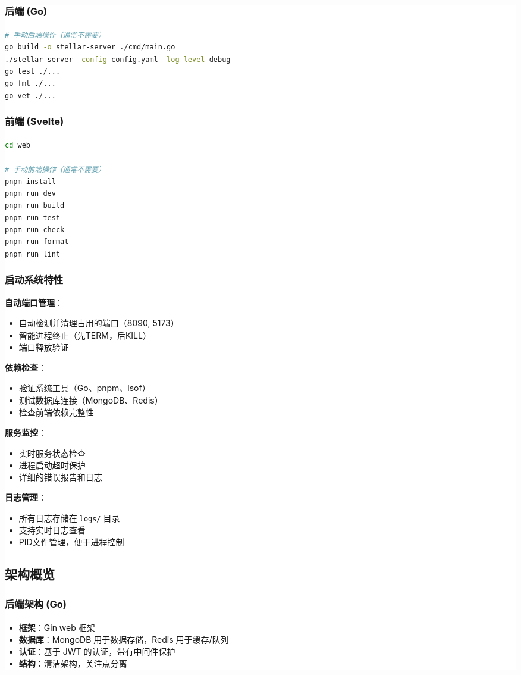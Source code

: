### 后端 (Go)
```bash
# 手动后端操作（通常不需要）
go build -o stellar-server ./cmd/main.go
./stellar-server -config config.yaml -log-level debug
go test ./...
go fmt ./...
go vet ./...
```

### 前端 (Svelte)
```bash
cd web

# 手动前端操作（通常不需要）
pnpm install
pnpm run dev
pnpm run build
pnpm run test
pnpm run check
pnpm run format
pnpm run lint
```

### 启动系统特性

**自动端口管理**：
- 自动检测并清理占用的端口（8090, 5173）
- 智能进程终止（先TERM，后KILL）
- 端口释放验证

**依赖检查**：
- 验证系统工具（Go、pnpm、lsof）
- 测试数据库连接（MongoDB、Redis）
- 检查前端依赖完整性

**服务监控**：
- 实时服务状态检查
- 进程启动超时保护
- 详细的错误报告和日志

**日志管理**：
- 所有日志存储在 `logs/` 目录
- 支持实时日志查看
- PID文件管理，便于进程控制

## 架构概览

### 后端架构 (Go)
- **框架**：Gin web 框架
- **数据库**：MongoDB 用于数据存储，Redis 用于缓存/队列
- **认证**：基于 JWT 的认证，带有中间件保护
- **结构**：清洁架构，关注点分离
